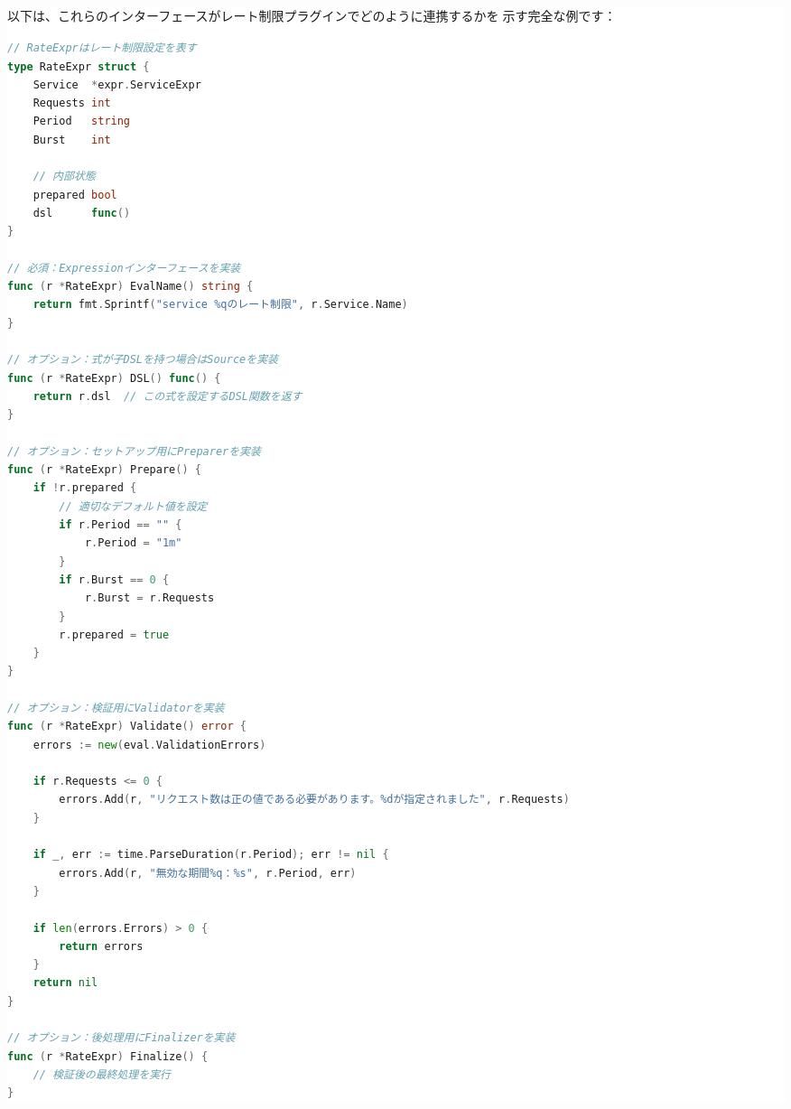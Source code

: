 以下は、これらのインターフェースがレート制限プラグインでどのように連携するかを
示す完全な例です：

```go
// RateExprはレート制限設定を表す
type RateExpr struct {
    Service  *expr.ServiceExpr
    Requests int
    Period   string
    Burst    int
    
    // 内部状態
    prepared bool
    dsl      func()
}

// 必須：Expressionインターフェースを実装
func (r *RateExpr) EvalName() string {
    return fmt.Sprintf("service %qのレート制限", r.Service.Name)
}

// オプション：式が子DSLを持つ場合はSourceを実装
func (r *RateExpr) DSL() func() {
    return r.dsl  // この式を設定するDSL関数を返す
}

// オプション：セットアップ用にPreparerを実装
func (r *RateExpr) Prepare() {
    if !r.prepared {
        // 適切なデフォルト値を設定
        if r.Period == "" {
            r.Period = "1m"
        }
        if r.Burst == 0 {
            r.Burst = r.Requests
        }
        r.prepared = true
    }
}

// オプション：検証用にValidatorを実装
func (r *RateExpr) Validate() error {
    errors := new(eval.ValidationErrors)

    if r.Requests <= 0 {
        errors.Add(r, "リクエスト数は正の値である必要があります。%dが指定されました", r.Requests)
    }

    if _, err := time.ParseDuration(r.Period); err != nil {
        errors.Add(r, "無効な期間%q：%s", r.Period, err)
    }

    if len(errors.Errors) > 0 {
        return errors
    }
    return nil
}

// オプション：後処理用にFinalizerを実装
func (r *RateExpr) Finalize() {
    // 検証後の最終処理を実行
}
```
